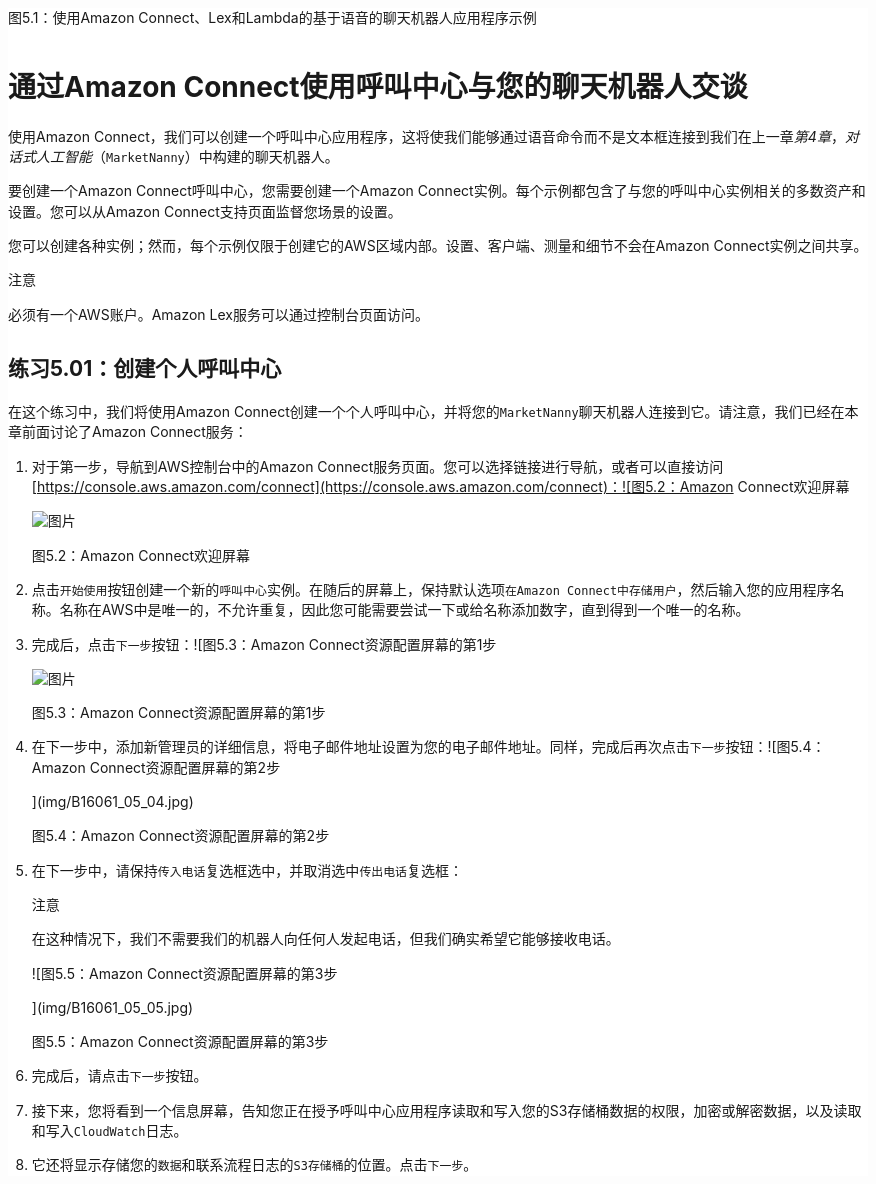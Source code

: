 图5.1：使用Amazon Connect、Lex和Lambda的基于语音的聊天机器人应用程序示例

# 通过Amazon Connect使用呼叫中心与您的聊天机器人交谈

使用Amazon Connect，我们可以创建一个呼叫中心应用程序，这将使我们能够通过语音命令而不是文本框连接到我们在上一章*第4章*，*对话式人工智能*（`MarketNanny`）中构建的聊天机器人。

要创建一个Amazon Connect呼叫中心，您需要创建一个Amazon Connect实例。每个示例都包含了与您的呼叫中心实例相关的多数资产和设置。您可以从Amazon Connect支持页面监督您场景的设置。

您可以创建各种实例；然而，每个示例仅限于创建它的AWS区域内部。设置、客户端、测量和细节不会在Amazon Connect实例之间共享。

注意

必须有一个AWS账户。Amazon Lex服务可以通过控制台页面访问。

## 练习5.01：创建个人呼叫中心

在这个练习中，我们将使用Amazon Connect创建一个个人呼叫中心，并将您的`MarketNanny`聊天机器人连接到它。请注意，我们已经在本章前面讨论了Amazon Connect服务：

1.  对于第一步，导航到AWS控制台中的Amazon Connect服务页面。您可以选择链接进行导航，或者可以直接访问[https://console.aws.amazon.com/connect](https://console.aws.amazon.com/connect)：![图5.2：Amazon Connect欢迎屏幕

    ![图片](img/B16061_05_02.jpg)

    图5.2：Amazon Connect欢迎屏幕

1.  点击`开始使用`按钮创建一个新的`呼叫中心`实例。在随后的屏幕上，保持默认选项`在Amazon Connect中存储用户`，然后输入您的应用程序名称。名称在AWS中是唯一的，不允许重复，因此您可能需要尝试一下或给名称添加数字，直到得到一个唯一的名称。

1.  完成后，点击`下一步`按钮：![图5.3：Amazon Connect资源配置屏幕的第1步

    ![图片](img/B16061_05_03.jpg)

    图5.3：Amazon Connect资源配置屏幕的第1步

1.  在下一步中，添加新管理员的详细信息，将电子邮件地址设置为您的电子邮件地址。同样，完成后再次点击`下一步`按钮：![图5.4：Amazon Connect资源配置屏幕的第2步

    ](img/B16061_05_04.jpg)

    图5.4：Amazon Connect资源配置屏幕的第2步

1.  在下一步中，请保持`传入电话`复选框选中，并取消选中`传出电话`复选框：

    注意

    在这种情况下，我们不需要我们的机器人向任何人发起电话，但我们确实希望它能够接收电话。

    ![图5.5：Amazon Connect资源配置屏幕的第3步

    ](img/B16061_05_05.jpg)

    图5.5：Amazon Connect资源配置屏幕的第3步

1.  完成后，请点击`下一步`按钮。

1.  接下来，您将看到一个信息屏幕，告知您正在授予呼叫中心应用程序读取和写入您的S3存储桶数据的权限，加密或解密数据，以及读取和写入`CloudWatch`日志。

1.  它还将显示存储您的`数据`和联系流程日志的`S3存储桶`的位置。点击`下一步`。

